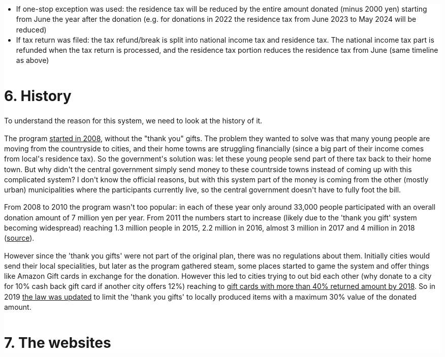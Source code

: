    - If one-stop exception was used: the residence tax will be reduced by the entire amount donated (minus 2000 yen) starting from June the year after the donation (e.g. for donations in 2022 the residence tax from June 2023 to May 2024 will be reduced)
   - If tax return was filed: the tax refund/break is split into national income tax and residence tax. The national income tax part is refunded when the tax return is processed, and the residence tax portion reduces the residence tax from June (same timeline as above)

# 6. History

To understand the reason for this system, we need to look at the history of it.

The program [started in 2008](https://ja.wikipedia.org/wiki/%E3%81%B5%E3%82%8B%E3%81%95%E3%81%A8%E7%B4%8D%E7%A8%8E), without the "thank you" gifts. The problem they wanted to solve was that many young people are moving from the countryside to cities, and their home towns are struggling financially (since a big part of their income comes from local's residence tax). So the government's solution was: let these young people send part of there tax back to their home town. But why didn't the central government simply send money to these countrside towns instead of coming up with this complicated system? I don't know the official reasons, but with this system part of the money is coming from the other (mostly urban) municipalities where the participants currently live, so the central government doesn't have to fully foot the bill.

From 2008 to 2010 the program wasn't too popular: in each of these year only around 33,000 people participated with an overall donation amount of 7 million yen per year. From 2011 the numbers start to increase (likely due to the 'thank you gift' system becoming widespread) reaching 1.3 million people in 2015, 2.2 million in 2016, almost 3 million in 2017 and 4 million in 2018 ([source](https://ja.wikipedia.org/wiki/%E3%81%B5%E3%82%8B%E3%81%95%E3%81%A8%E7%B4%8D%E7%A8%8E#%E3%81%B5%E3%82%8B%E3%81%95%E3%81%A8%E7%B4%8D%E7%A8%8E%E3%81%AE%E5%AE%9F%E7%B8%BE%E9%A1%8D)).

However since the 'thank you gifts' were not part of the original plan, there was no regulations about them. Initially cities would send their local specialities, but later as the program gathered steam, some places started to game the system and offer things like Amazon Gift cards in exchange for the donation. However this led to cities trying to out bid each other (why donate to a city for 10% cash back gift card if another city offers 12%) reaching to [gift cards with more than 40% returned amount by 2018](https://ja.wikipedia.org/wiki/%E3%81%B5%E3%82%8B%E3%81%95%E3%81%A8%E7%B4%8D%E7%A8%8E#%E5%9C%B0%E5%A0%B4%E7%94%A3%E5%93%81%E9%99%90%E5%AE%9A%E3%83%BB%E9%81%8E%E5%BA%A6%E3%81%AA%E8%BF%94%E7%A4%BC%E7%8E%87%E5%95%86%E5%93%81%E7%A6%81%E6%AD%A2%E3%81%AE%E6%94%B9%E6%AD%A3:~:text=%E3%80%8C%E3%81%B5%E3%82%8B%E3%81%95%E3%81%A8%E7%B4%8D%E7%A8%8E%E8%BF%94%E7%A4%BC%E5%93%81%E3%80%8D%E3%81%AB%E9%82%84%E5%85%83%E7%8E%8740%EF%BC%85%E4%BB%A5%E4%B8%8A%E3%81%AE%E6%8F%9B%E9%87%91%E6%80%A7%E3%81%AE%E9%AB%98%E3%81%84%E3%82%AE%E3%83%95%E3%83%88%E5%88%B8%E3%82%84%E5%9C%B0%E5%9F%9F%E3%81%A8%E7%84%A1%E9%96%A2%E4%BF%82%E3%81%AE%E9%AB%98%E7%B4%9A%E5%AE%B6%E9%9B%BB%E3%81%AA%E3%81%A9%E5%88%B6%E5%BA%A6%E3%81%AE%E8%B6%A3%E6%97%A8%E3%81%AB%E5%8F%8D%E3%81%97%E3%81%9F%E3%82%82%E3%81%AE%E3%81%8C%E3%81%82%E3%81%A3%E3%81%9F%E3%81%8C%E3%80%812019%E5%B9%B46%E6%9C%88%E3%81%8B%E3%82%89%E5%AF%84%E4%BB%98%E9%A1%8D30%25%E4%BB%A5%E4%B8%8B%E3%81%AE%E5%B8%82%E5%A0%B4%E4%BE%A1%E6%A0%BC%E3%81%AE%E5%9C%B0%E5%A0%B4%E7%94%A3%E5%93%81%E9%99%90%E5%AE%9A%E3%81%A8%E6%98%AF%E6%AD%A3%E3%81%95%E3%82%8C%E3%81%9F%5B20%5D%E3%80%82). So in 2019 [the law was updated](https://ja.wikipedia.org/wiki/%E3%81%B5%E3%82%8B%E3%81%95%E3%81%A8%E7%B4%8D%E7%A8%8E#%E5%9C%B0%E5%A0%B4%E7%94%A3%E5%93%81%E9%99%90%E5%AE%9A%E3%83%BB%E9%81%8E%E5%BA%A6%E3%81%AA%E8%BF%94%E7%A4%BC%E7%8E%87%E5%95%86%E5%93%81%E7%A6%81%E6%AD%A2%E3%81%AE%E6%94%B9%E6%AD%A3) to limit the 'thank you gifts' to locally produced items with a maximum 30% value of the donated amount.

# 7. The websites
